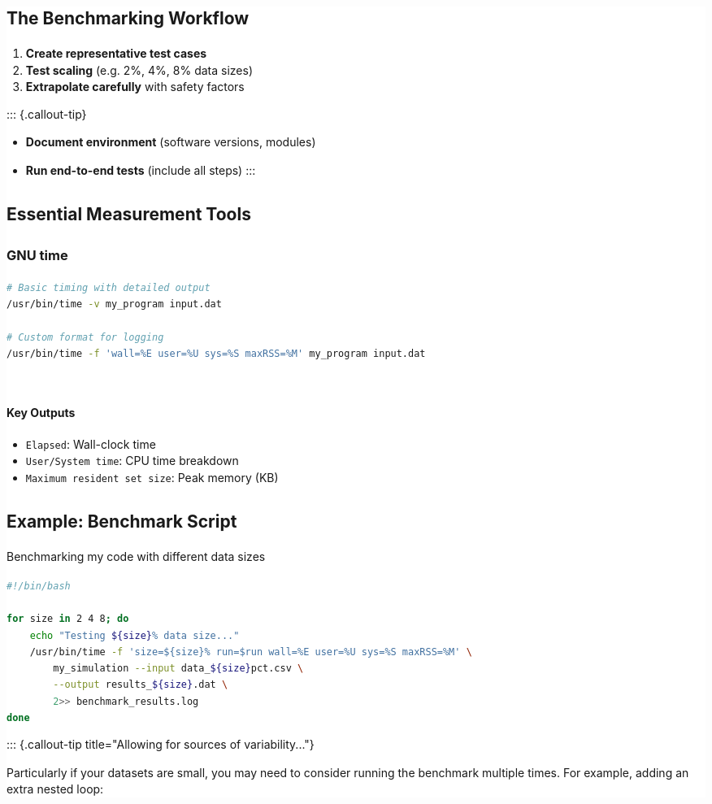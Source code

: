 ## The Benchmarking Workflow

1. **Create representative test cases**
2. **Test scaling** (e.g. 2%, 4%, 8% data sizes)
4. **Extrapolate carefully** with safety factors

::: {.callout-tip}
- **Document environment** (software versions, modules)

- **Run end-to-end tests** (include all steps)
:::

## Essential Measurement Tools

### GNU time

```bash
# Basic timing with detailed output
/usr/bin/time -v my_program input.dat

# Custom format for logging
/usr/bin/time -f 'wall=%E user=%U sys=%S maxRSS=%M' my_program input.dat
```

<br>

#### Key Outputs
- `Elapsed`: Wall-clock time
- `User/System time`: CPU time breakdown
- `Maximum resident set size`: Peak memory (KB)

## Example: Benchmark Script

Benchmarking my code with different data sizes


```bash
#!/bin/bash

for size in 2 4 8; do
    echo "Testing ${size}% data size..."
    /usr/bin/time -f 'size=${size}% run=$run wall=%E user=%U sys=%S maxRSS=%M' \
        my_simulation --input data_${size}pct.csv \
        --output results_${size}.dat \
        2>> benchmark_results.log
done

```

::: {.callout-tip title="Allowing for sources of variability..."}

Particularly if your datasets are small, you may need to consider running the benchmark multiple times. For example, adding an extra nested loop:
